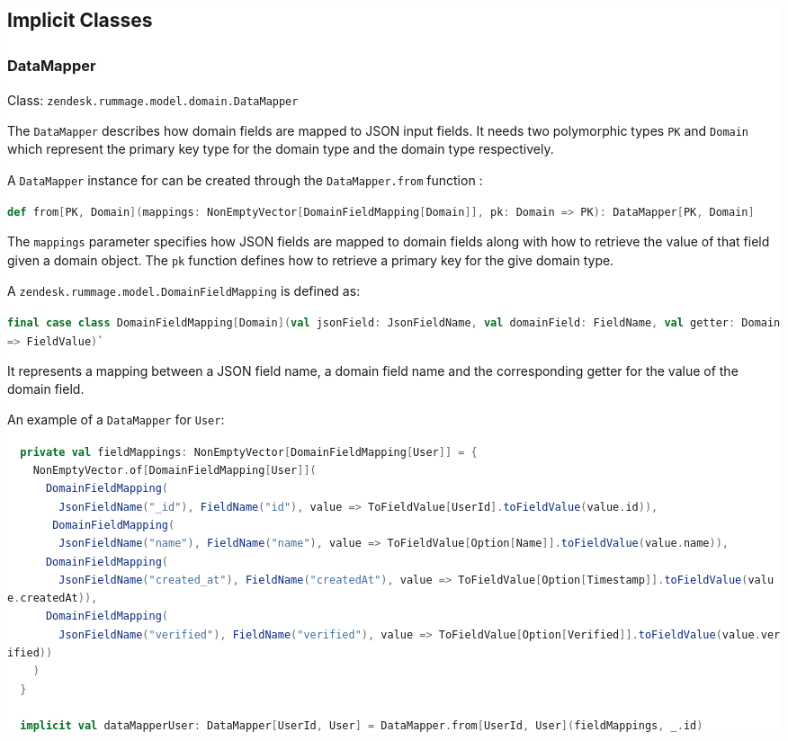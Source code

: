 
## Implicit Classes

### DataMapper

Class: `zendesk.rummage.model.domain.DataMapper`

The `DataMapper` describes how domain fields are mapped to JSON input fields. It needs two polymorphic types `PK` and `Domain` which represent the primary key type for the domain type and the domain type respectively.

A `DataMapper` instance for can be created through the  `DataMapper.from` function :

```scala
def from[PK, Domain](mappings: NonEmptyVector[DomainFieldMapping[Domain]], pk: Domain => PK): DataMapper[PK, Domain]
```

The `mappings` parameter specifies how JSON fields are mapped to domain fields along with how to retrieve the value of that field given a domain object. The `pk` function defines how to retrieve a primary key for the give domain type.

A `zendesk.rummage.model.DomainFieldMapping` is defined as:

```scala
final case class DomainFieldMapping[Domain](val jsonField: JsonFieldName, val domainField: FieldName, val getter: Domain => FieldValue)`
```

It represents a mapping between a JSON field name, a domain field name and the corresponding getter for the value of the domain field.

An example of a `DataMapper` for `User`:

```scala
  private val fieldMappings: NonEmptyVector[DomainFieldMapping[User]] = {
    NonEmptyVector.of[DomainFieldMapping[User]](
      DomainFieldMapping(
        JsonFieldName("_id"), FieldName("id"), value => ToFieldValue[UserId].toFieldValue(value.id)),
       DomainFieldMapping(
        JsonFieldName("name"), FieldName("name"), value => ToFieldValue[Option[Name]].toFieldValue(value.name)),
      DomainFieldMapping(
        JsonFieldName("created_at"), FieldName("createdAt"), value => ToFieldValue[Option[Timestamp]].toFieldValue(value.createdAt)),
      DomainFieldMapping(
        JsonFieldName("verified"), FieldName("verified"), value => ToFieldValue[Option[Verified]].toFieldValue(value.verified))
    )
  }

  implicit val dataMapperUser: DataMapper[UserId, User] = DataMapper.from[UserId, User](fieldMappings, _.id)
```
